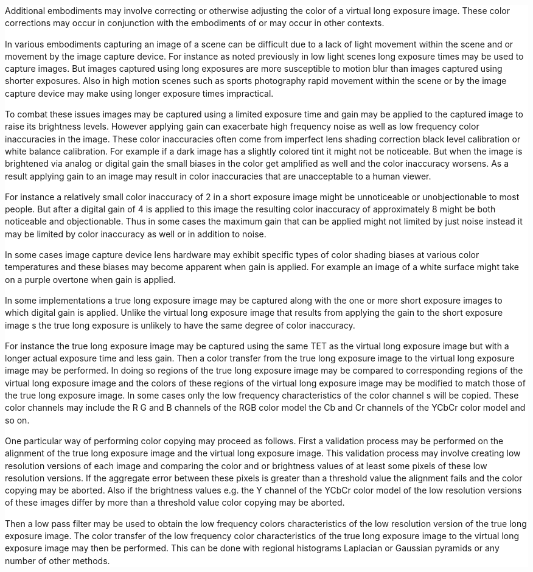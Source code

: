 Additional embodiments may involve correcting or otherwise adjusting the color of a virtual long exposure image. These color corrections may occur in conjunction with the embodiments of or may occur in other contexts.

In various embodiments capturing an image of a scene can be difficult due to a lack of light movement within the scene and or movement by the image capture device. For instance as noted previously in low light scenes long exposure times may be used to capture images. But images captured using long exposures are more susceptible to motion blur than images captured using shorter exposures. Also in high motion scenes such as sports photography rapid movement within the scene or by the image capture device may make using longer exposure times impractical.

To combat these issues images may be captured using a limited exposure time and gain may be applied to the captured image to raise its brightness levels. However applying gain can exacerbate high frequency noise as well as low frequency color inaccuracies in the image. These color inaccuracies often come from imperfect lens shading correction black level calibration or white balance calibration. For example if a dark image has a slightly colored tint it might not be noticeable. But when the image is brightened via analog or digital gain the small biases in the color get amplified as well and the color inaccuracy worsens. As a result applying gain to an image may result in color inaccuracies that are unacceptable to a human viewer.

For instance a relatively small color inaccuracy of 2 in a short exposure image might be unnoticeable or unobjectionable to most people. But after a digital gain of 4 is applied to this image the resulting color inaccuracy of approximately 8 might be both noticeable and objectionable. Thus in some cases the maximum gain that can be applied might not limited by just noise instead it may be limited by color inaccuracy as well or in addition to noise.

In some cases image capture device lens hardware may exhibit specific types of color shading biases at various color temperatures and these biases may become apparent when gain is applied. For example an image of a white surface might take on a purple overtone when gain is applied.

In some implementations a true long exposure image may be captured along with the one or more short exposure images to which digital gain is applied. Unlike the virtual long exposure image that results from applying the gain to the short exposure image s the true long exposure is unlikely to have the same degree of color inaccuracy.

For instance the true long exposure image may be captured using the same TET as the virtual long exposure image but with a longer actual exposure time and less gain. Then a color transfer from the true long exposure image to the virtual long exposure image may be performed. In doing so regions of the true long exposure image may be compared to corresponding regions of the virtual long exposure image and the colors of these regions of the virtual long exposure image may be modified to match those of the true long exposure image. In some cases only the low frequency characteristics of the color channel s will be copied. These color channels may include the R G and B channels of the RGB color model the Cb and Cr channels of the YCbCr color model and so on.

One particular way of performing color copying may proceed as follows. First a validation process may be performed on the alignment of the true long exposure image and the virtual long exposure image. This validation process may involve creating low resolution versions of each image and comparing the color and or brightness values of at least some pixels of these low resolution versions. If the aggregate error between these pixels is greater than a threshold value the alignment fails and the color copying may be aborted. Also if the brightness values e.g. the Y channel of the YCbCr color model of the low resolution versions of these images differ by more than a threshold value color copying may be aborted.

Then a low pass filter may be used to obtain the low frequency colors characteristics of the low resolution version of the true long exposure image. The color transfer of the low frequency color characteristics of the true long exposure image to the virtual long exposure image may then be performed. This can be done with regional histograms Laplacian or Gaussian pyramids or any number of other methods.
